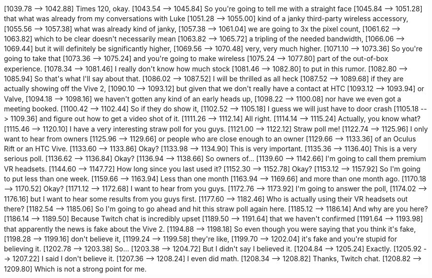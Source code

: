 [1039.78 --> 1042.88]  Times 120, okay.
[1043.54 --> 1045.84]  So you're going to tell me with a straight face
[1045.84 --> 1051.28]  that what was already from my conversations with Luke
[1051.28 --> 1055.00]  kind of a janky third-party wireless accessory,
[1055.56 --> 1057.38]  what was already kind of janky,
[1057.38 --> 1061.04]  we are going to 3x the pixel count,
[1061.62 --> 1063.82]  which to be clear doesn't necessarily mean
[1063.82 --> 1065.72]  a tripling of the needed bandwidth,
[1066.06 --> 1069.44]  but it will definitely be significantly higher,
[1069.56 --> 1070.48]  very, very much higher.
[1071.10 --> 1073.36]  So you're going to take that
[1073.36 --> 1075.24]  and you're going to make wireless
[1075.24 --> 1077.80]  part of the out-of-box experience.
[1078.34 --> 1081.46]  I really don't know how much stock
[1081.46 --> 1082.80]  to put in this rumor.
[1082.80 --> 1085.94]  So that's what I'll say about that.
[1086.02 --> 1087.52]  I will be thrilled as all heck
[1087.52 --> 1089.68]  if they are actually showing off the Vive 2,
[1090.10 --> 1093.12]  but given that we don't really have a contact at HTC
[1093.12 --> 1093.94]  or Valve,
[1094.18 --> 1098.16]  we haven't gotten any kind of an early heads up,
[1098.22 --> 1100.08]  nor have we even got a meeting booked.
[1100.42 --> 1102.44]  So if they do show it,
[1102.52 --> 1105.18]  I guess we will just have to door crash
[1105.18 --> 1109.36]  and figure out how to get a video shot of it.
[1111.26 --> 1112.14]  All right.
[1114.14 --> 1115.24]  Actually, you know what?
[1115.46 --> 1120.10]  I have a very interesting straw poll for you guys.
[1121.00 --> 1122.12]  Straw poll me!
[1122.74 --> 1125.96]  I only want to hear from owners
[1125.96 --> 1129.66]  or people who are close enough to an owner
[1129.66 --> 1133.36]  of an Oculus Rift or an HTC Vive.
[1133.60 --> 1133.86]  Okay?
[1133.98 --> 1134.90]  This is very important.
[1135.36 --> 1136.40]  This is a very serious poll.
[1136.62 --> 1136.84]  Okay?
[1136.94 --> 1138.66]  So owners of...
[1139.60 --> 1142.66]  I'm going to call them premium VR headsets.
[1144.60 --> 1147.72]  How long since you last used it?
[1152.30 --> 1152.78]  Okay?
[1153.12 --> 1157.92]  So I'm going to put less than one week.
[1159.66 --> 1163.94]  Less than one month
[1163.94 --> 1169.66]  and more than one month ago.
[1170.18 --> 1170.52]  Okay?
[1171.12 --> 1172.68]  I want to hear from you guys.
[1172.76 --> 1173.92]  I'm going to answer the poll,
[1174.02 --> 1176.16]  but I want to hear some results from you guys first.
[1177.60 --> 1182.46]  Who is actually using their VR headsets out there?
[1182.54 --> 1185.06]  So I'm going to go ahead and hit this straw poll again here.
[1185.12 --> 1186.14]  And why are you here?
[1186.14 --> 1189.50]  Because Twitch chat is incredibly upset
[1189.50 --> 1191.64]  that we haven't confirmed
[1191.64 --> 1193.98]  that apparently the news is fake about the Vive 2.
[1194.88 --> 1198.18]  So even though you were saying that you think it's fake,
[1198.28 --> 1199.16]  don't believe it,
[1199.24 --> 1199.58]  they're like,
[1199.70 --> 1202.04]  it's fake and you're stupid for believing it.
[1202.78 --> 1203.38]  So...
[1203.38 --> 1204.72]  But I didn't say I believed it.
[1204.84 --> 1205.24]  Exactly.
[1205.92 --> 1207.22]  I said I don't believe it.
[1207.36 --> 1208.24]  I even did math.
[1208.34 --> 1208.82]  Thanks, Twitch chat.
[1208.82 --> 1209.80]  Which is not a strong point for me.